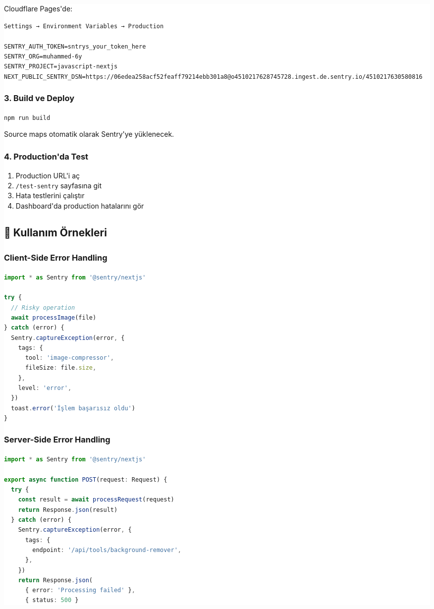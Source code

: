 Cloudflare Pages'de:
```
Settings → Environment Variables → Production

SENTRY_AUTH_TOKEN=sntrys_your_token_here
SENTRY_ORG=muhammed-6y
SENTRY_PROJECT=javascript-nextjs
NEXT_PUBLIC_SENTRY_DSN=https://06edea258acf52feaff79214ebb301a8@o4510217628745728.ingest.de.sentry.io/4510217630580816
```

### 3. Build ve Deploy

```bash
npm run build
```

Source maps otomatik olarak Sentry'ye yüklenecek.

### 4. Production'da Test

1. Production URL'i aç
2. `/test-sentry` sayfasına git
3. Hata testlerini çalıştır
4. Dashboard'da production hatalarını gör

## 📝 Kullanım Örnekleri

### Client-Side Error Handling

```typescript
import * as Sentry from '@sentry/nextjs'

try {
  // Risky operation
  await processImage(file)
} catch (error) {
  Sentry.captureException(error, {
    tags: {
      tool: 'image-compressor',
      fileSize: file.size,
    },
    level: 'error',
  })
  toast.error('İşlem başarısız oldu')
}
```

### Server-Side Error Handling

```typescript
import * as Sentry from '@sentry/nextjs'

export async function POST(request: Request) {
  try {
    const result = await processRequest(request)
    return Response.json(result)
  } catch (error) {
    Sentry.captureException(error, {
      tags: {
        endpoint: '/api/tools/background-remover',
      },
    })
    return Response.json(
      { error: 'Processing failed' },
      { status: 500 }
```